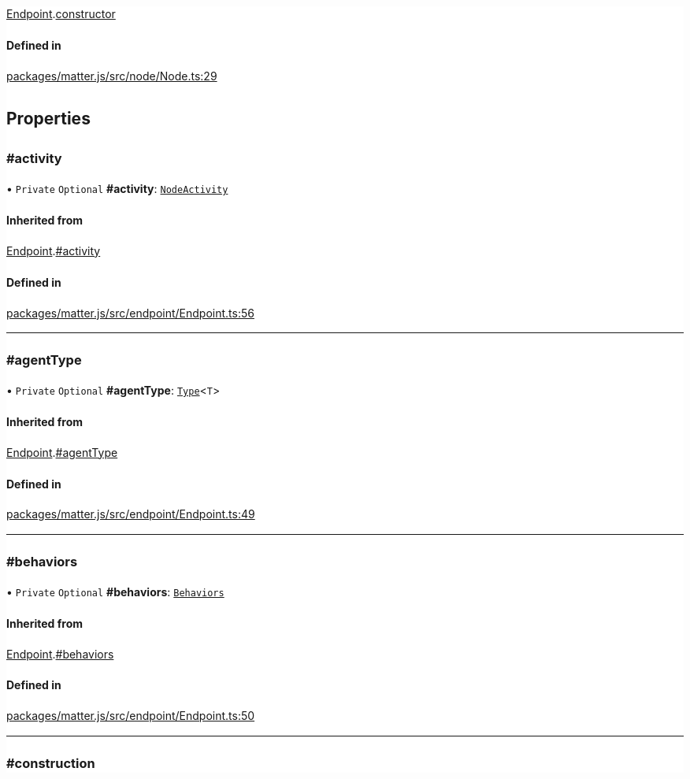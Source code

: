 [Endpoint](endpoint_export.Endpoint-1.md).[constructor](endpoint_export.Endpoint-1.md#constructor)

#### Defined in

[packages/matter.js/src/node/Node.ts:29](https://github.com/project-chip/matter.js/blob/c0d55745d5279e16fdfaa7d2c564daa31e19c627/packages/matter.js/src/node/Node.ts#L29)

## Properties

### #activity

• `Private` `Optional` **#activity**: [`NodeActivity`](behavior_cluster_export._internal_.NodeActivity-1.md)

#### Inherited from

[Endpoint](endpoint_export.Endpoint-1.md).[#activity](endpoint_export.Endpoint-1.md##activity)

#### Defined in

[packages/matter.js/src/endpoint/Endpoint.ts:56](https://github.com/project-chip/matter.js/blob/c0d55745d5279e16fdfaa7d2c564daa31e19c627/packages/matter.js/src/endpoint/Endpoint.ts#L56)

___

### #agentType

• `Private` `Optional` **#agentType**: [`Type`](../interfaces/endpoint_export.Agent.Type.md)\<`T`\>

#### Inherited from

[Endpoint](endpoint_export.Endpoint-1.md).[#agentType](endpoint_export.Endpoint-1.md##agenttype)

#### Defined in

[packages/matter.js/src/endpoint/Endpoint.ts:49](https://github.com/project-chip/matter.js/blob/c0d55745d5279e16fdfaa7d2c564daa31e19c627/packages/matter.js/src/endpoint/Endpoint.ts#L49)

___

### #behaviors

• `Private` `Optional` **#behaviors**: [`Behaviors`](node_export._internal_.Behaviors.md)

#### Inherited from

[Endpoint](endpoint_export.Endpoint-1.md).[#behaviors](endpoint_export.Endpoint-1.md##behaviors)

#### Defined in

[packages/matter.js/src/endpoint/Endpoint.ts:50](https://github.com/project-chip/matter.js/blob/c0d55745d5279e16fdfaa7d2c564daa31e19c627/packages/matter.js/src/endpoint/Endpoint.ts#L50)

___

### #construction
